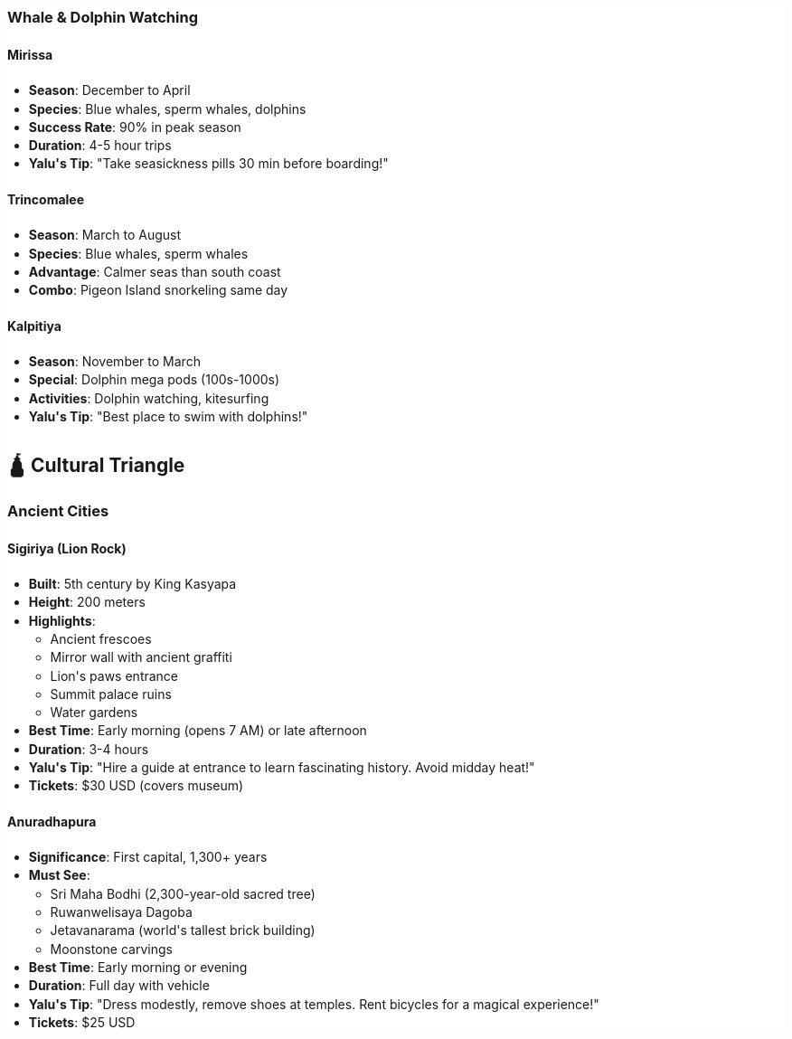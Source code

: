 ### Whale & Dolphin Watching

#### Mirissa
- **Season**: December to April
- **Species**: Blue whales, sperm whales, dolphins
- **Success Rate**: 90% in peak season
- **Duration**: 4-5 hour trips
- **Yalu's Tip**: "Take seasickness pills 30 min before boarding!"

#### Trincomalee
- **Season**: March to August
- **Species**: Blue whales, sperm whales
- **Advantage**: Calmer seas than south coast
- **Combo**: Pigeon Island snorkeling same day

#### Kalpitiya
- **Season**: November to March
- **Special**: Dolphin mega pods (100s-1000s)
- **Activities**: Dolphin watching, kitesurfing
- **Yalu's Tip**: "Best place to swim with dolphins!"

## 🛕 Cultural Triangle

### Ancient Cities

#### Sigiriya (Lion Rock)
- **Built**: 5th century by King Kasyapa
- **Height**: 200 meters
- **Highlights**:
  - Ancient frescoes
  - Mirror wall with ancient graffiti
  - Lion's paws entrance
  - Summit palace ruins
  - Water gardens
- **Best Time**: Early morning (opens 7 AM) or late afternoon
- **Duration**: 3-4 hours
- **Yalu's Tip**: "Hire a guide at entrance to learn fascinating history. Avoid midday heat!"
- **Tickets**: $30 USD (covers museum)

#### Anuradhapura
- **Significance**: First capital, 1,300+ years
- **Must See**:
  - Sri Maha Bodhi (2,300-year-old sacred tree)
  - Ruwanwelisaya Dagoba
  - Jetavanarama (world's tallest brick building)
  - Moonstone carvings
- **Best Time**: Early morning or evening
- **Duration**: Full day with vehicle
- **Yalu's Tip**: "Dress modestly, remove shoes at temples. Rent bicycles for a magical experience!"
- **Tickets**: $25 USD
